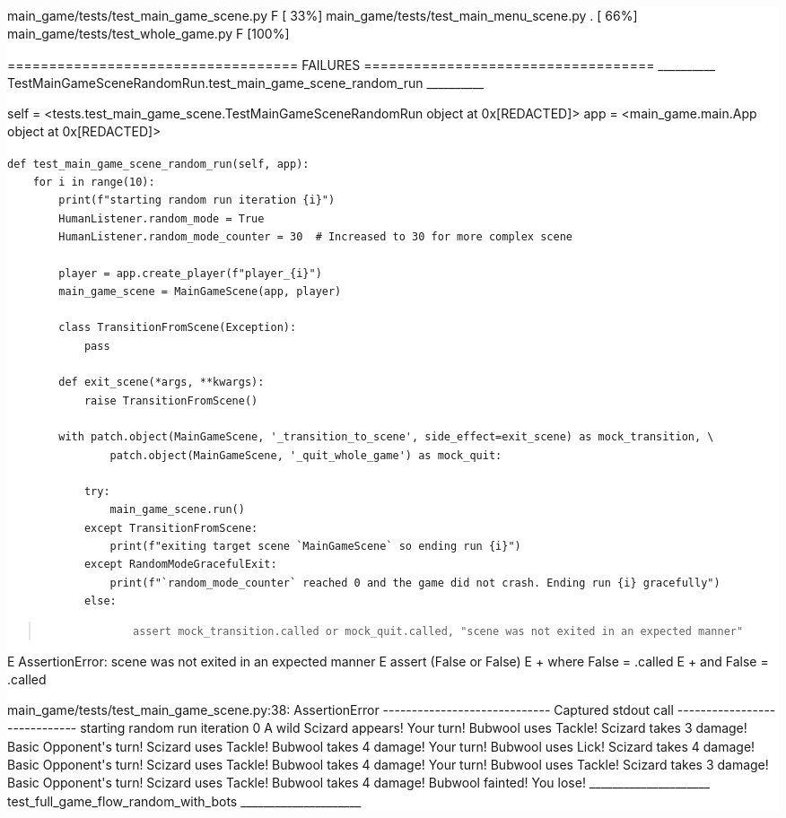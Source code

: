 main_game/tests/test_main_game_scene.py F                                [ 33%]
main_game/tests/test_main_menu_scene.py .                                [ 66%]
main_game/tests/test_whole_game.py F                                     [100%]

=================================== FAILURES ===================================
__________ TestMainGameSceneRandomRun.test_main_game_scene_random_run __________

self = <tests.test_main_game_scene.TestMainGameSceneRandomRun object at 0x[REDACTED]>
app = <main_game.main.App object at 0x[REDACTED]>

    def test_main_game_scene_random_run(self, app):
        for i in range(10):
            print(f"starting random run iteration {i}")
            HumanListener.random_mode = True
            HumanListener.random_mode_counter = 30  # Increased to 30 for more complex scene
    
            player = app.create_player(f"player_{i}")
            main_game_scene = MainGameScene(app, player)
    
            class TransitionFromScene(Exception):
                pass
    
            def exit_scene(*args, **kwargs):
                raise TransitionFromScene()
    
            with patch.object(MainGameScene, '_transition_to_scene', side_effect=exit_scene) as mock_transition, \
                    patch.object(MainGameScene, '_quit_whole_game') as mock_quit:
    
                try:
                    main_game_scene.run()
                except TransitionFromScene:
                    print(f"exiting target scene `MainGameScene` so ending run {i}")
                except RandomModeGracefulExit:
                    print(f"`random_mode_counter` reached 0 and the game did not crash. Ending run {i} gracefully")
                else:
>                   assert mock_transition.called or mock_quit.called, "scene was not exited in an expected manner"
E                   AssertionError: scene was not exited in an expected manner
E                   assert (False or False)
E                    +  where False = <MagicMock name='_transition_to_scene' id='[REDACTED]'>.called
E                    +  and   False = <MagicMock name='_quit_whole_game' id='[REDACTED]'>.called

main_game/tests/test_main_game_scene.py:38: AssertionError
----------------------------- Captured stdout call -----------------------------
starting random run iteration 0
A wild Scizard appears!
Your turn!
Bubwool uses Tackle!
Scizard takes 3 damage!
Basic Opponent's turn!
Scizard uses Tackle!
Bubwool takes 4 damage!
Your turn!
Bubwool uses Lick!
Scizard takes 4 damage!
Basic Opponent's turn!
Scizard uses Tackle!
Bubwool takes 4 damage!
Your turn!
Bubwool uses Tackle!
Scizard takes 3 damage!
Basic Opponent's turn!
Scizard uses Tackle!
Bubwool takes 4 damage!
Bubwool fainted! You lose!
_____________________ test_full_game_flow_random_with_bots _____________________